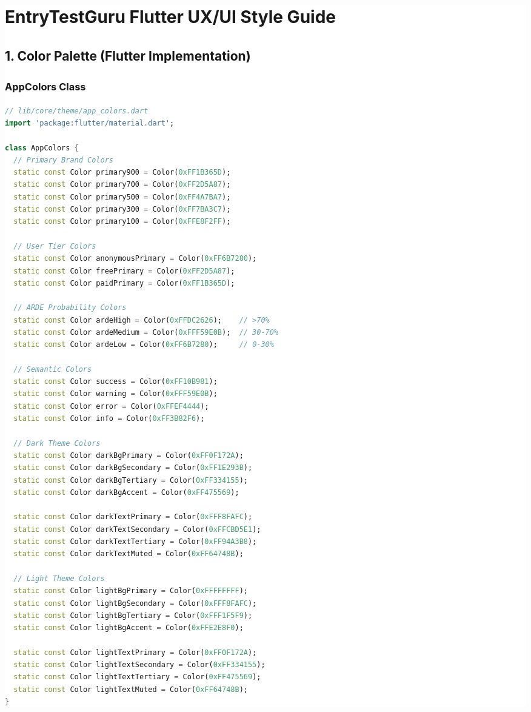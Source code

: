 # EntryTestGuru Flutter UX/UI Style Guide

## 1. Color Palette (Flutter Implementation)

### AppColors Class
```dart
// lib/core/theme/app_colors.dart
import 'package:flutter/material.dart';

class AppColors {
  // Primary Brand Colors
  static const Color primary900 = Color(0xFF1B365D);
  static const Color primary700 = Color(0xFF2D5A87);
  static const Color primary500 = Color(0xFF4A7BA7);
  static const Color primary300 = Color(0xFF7BA3C7);
  static const Color primary100 = Color(0xFFE8F2FF);

  // User Tier Colors
  static const Color anonymousPrimary = Color(0xFF6B7280);
  static const Color freePrimary = Color(0xFF2D5A87);
  static const Color paidPrimary = Color(0xFF1B365D);

  // ARDE Probability Colors
  static const Color ardeHigh = Color(0xFFDC2626);    // >70%
  static const Color ardeMedium = Color(0xFFF59E0B);  // 30-70%
  static const Color ardeLow = Color(0xFF6B7280);     // 0-30%

  // Semantic Colors
  static const Color success = Color(0xFF10B981);
  static const Color warning = Color(0xFFF59E0B);
  static const Color error = Color(0xFFEF4444);
  static const Color info = Color(0xFF3B82F6);

  // Dark Theme Colors
  static const Color darkBgPrimary = Color(0xFF0F172A);
  static const Color darkBgSecondary = Color(0xFF1E293B);
  static const Color darkBgTertiary = Color(0xFF334155);
  static const Color darkBgAccent = Color(0xFF475569);

  static const Color darkTextPrimary = Color(0xFFF8FAFC);
  static const Color darkTextSecondary = Color(0xFFCBD5E1);
  static const Color darkTextTertiary = Color(0xFF94A3B8);
  static const Color darkTextMuted = Color(0xFF64748B);

  // Light Theme Colors
  static const Color lightBgPrimary = Color(0xFFFFFFFF);
  static const Color lightBgSecondary = Color(0xFFF8FAFC);
  static const Color lightBgTertiary = Color(0xFFF1F5F9);
  static const Color lightBgAccent = Color(0xFFE2E8F0);

  static const Color lightTextPrimary = Color(0xFF0F172A);
  static const Color lightTextSecondary = Color(0xFF334155);
  static const Color lightTextTertiary = Color(0xFF475569);
  static const Color lightTextMuted = Color(0xFF64748B);
}
```
